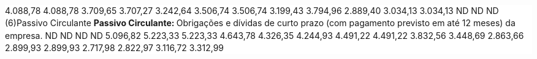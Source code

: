 <td>4.088,78</td>
<td data-col='trimBalanco' class='trimData'>4.088,78</td>
<td data-col='trimBalanco' class='trimData'>3.709,65</td>
<td data-col='trimBalanco' class='trimData'>3.707,27</td>
<td data-col='trimBalanco' class='trimData'>3.242,64</td>
<td>3.506,74</td>
<td data-col='trimBalanco' class='trimData'>3.506,74</td>
<td data-col='trimBalanco' class='trimData'>3.199,43</td>
<td data-col='trimBalanco' class='trimData'>3.794,96</td>
<td data-col='trimBalanco' class='trimData'>2.889,40</td>
<td>3.034,13</td>
<td data-col='trimBalanco' class='trimData'>3.034,13</td>
<td data-col='trimBalanco' class='trimData'>ND</td>
<td data-col='trimBalanco' class='trimData'>ND</td>
<td data-col='trimBalanco' class='trimData'>ND</td>
</tr>
<tr class='trContaPassivo'>
<td class='leftAlignCell rowDescription fixedLeftColumn tooltip'>(6)Passivo Circulante <span class='tooltiptext'><b>Passivo Circulante: </b>Obrigações e dívidas de curto prazo (com pagamento previsto em até 12 meses) da empresa.</span></td>
<td>ND</td>
<td data-col='trimBalanco' class='trimData'>ND</td>
<td data-col='trimBalanco' class='trimData'>ND</td>
<td data-col='trimBalanco' class='trimData'>ND</td>
<td data-col='trimBalanco' class='trimData'>5.096,82</td>
<td>5.223,33</td>
<td data-col='trimBalanco' class='trimData'>5.223,33</td>
<td data-col='trimBalanco' class='trimData'>4.643,78</td>
<td data-col='trimBalanco' class='trimData'>4.326,35</td>
<td data-col='trimBalanco' class='trimData'>4.244,93</td>
<td>4.491,22</td>
<td data-col='trimBalanco' class='trimData'>4.491,22</td>
<td data-col='trimBalanco' class='trimData'>3.832,56</td>
<td data-col='trimBalanco' class='trimData'>3.448,69</td>
<td data-col='trimBalanco' class='trimData'>2.863,66</td>
<td>2.899,93</td>
<td data-col='trimBalanco' class='trimData'>2.899,93</td>
<td data-col='trimBalanco' class='trimData'>2.717,98</td>
<td data-col='trimBalanco' class='trimData'>2.822,97</td>
<td data-col='trimBalanco' class='trimData'>3.116,72</td>
<td>3.312,99</td>

